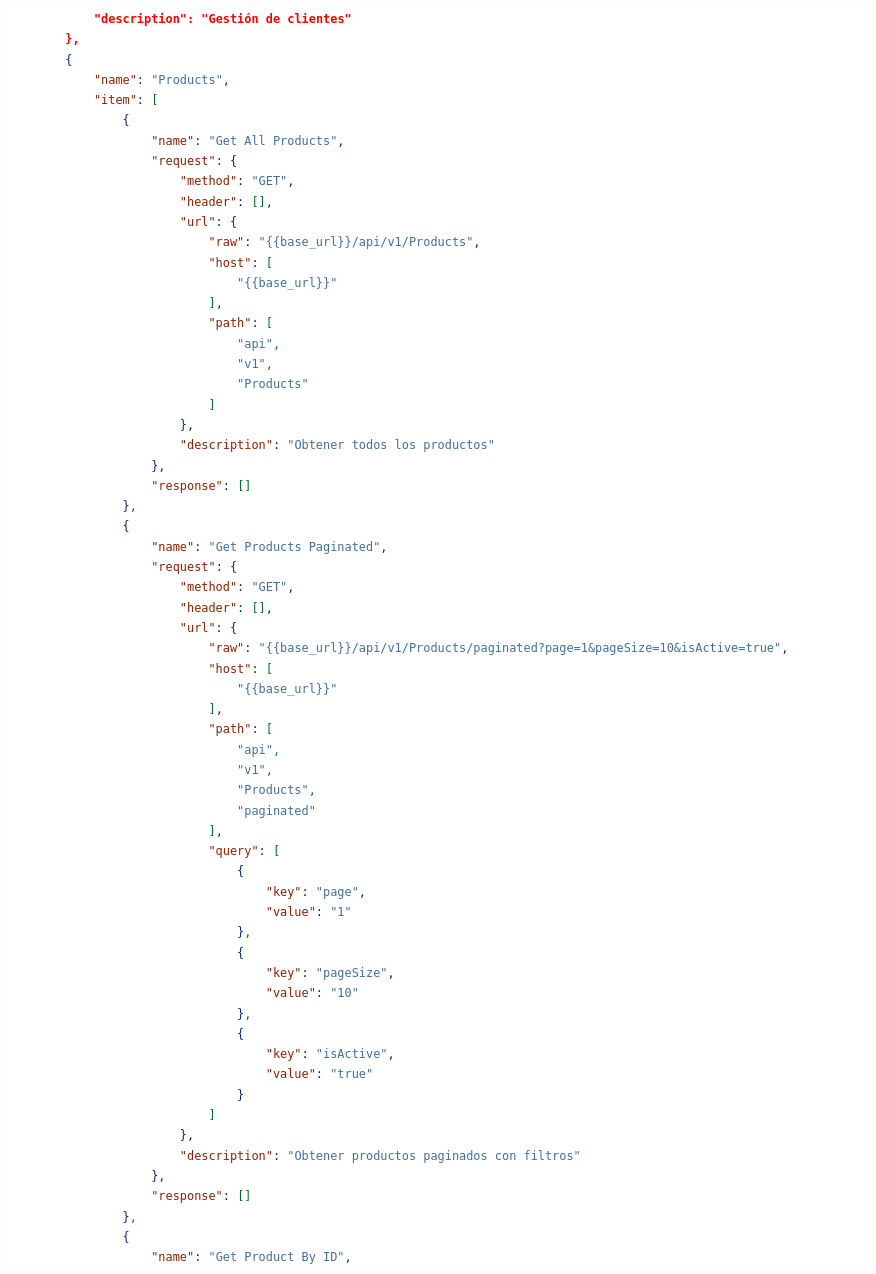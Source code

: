 ```json
			"description": "Gestión de clientes"
		},
		{
			"name": "Products",
			"item": [
				{
					"name": "Get All Products",
					"request": {
						"method": "GET",
						"header": [],
						"url": {
							"raw": "{{base_url}}/api/v1/Products",
							"host": [
								"{{base_url}}"
							],
							"path": [
								"api",
								"v1",
								"Products"
							]
						},
						"description": "Obtener todos los productos"
					},
					"response": []
				},
				{
					"name": "Get Products Paginated",
					"request": {
						"method": "GET",
						"header": [],
						"url": {
							"raw": "{{base_url}}/api/v1/Products/paginated?page=1&pageSize=10&isActive=true",
							"host": [
								"{{base_url}}"
							],
							"path": [
								"api",
								"v1",
								"Products",
								"paginated"
							],
							"query": [
								{
									"key": "page",
									"value": "1"
								},
								{
									"key": "pageSize",
									"value": "10"
								},
								{
									"key": "isActive",
									"value": "true"
								}
							]
						},
						"description": "Obtener productos paginados con filtros"
					},
					"response": []
				},
				{
					"name": "Get Product By ID",
```